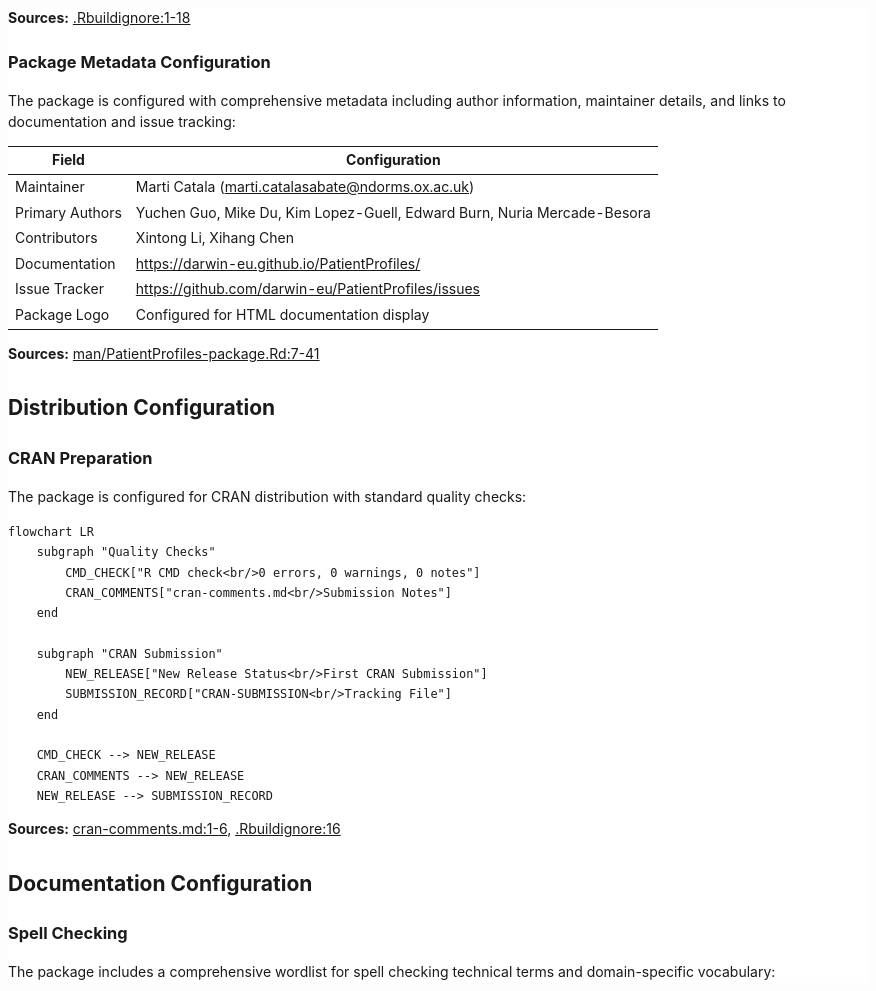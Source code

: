 **Sources:** [.Rbuildignore:1-18]()

### Package Metadata Configuration

The package is configured with comprehensive metadata including author information, maintainer details, and links to documentation and issue tracking:

| Field | Configuration |
|-------|--------------|
| Maintainer | Marti Catala (marti.catalasabate@ndorms.ox.ac.uk) |
| Primary Authors | Yuchen Guo, Mike Du, Kim Lopez-Guell, Edward Burn, Nuria Mercade-Besora |
| Contributors | Xintong Li, Xihang Chen |
| Documentation | https://darwin-eu.github.io/PatientProfiles/ |
| Issue Tracker | https://github.com/darwin-eu/PatientProfiles/issues |
| Package Logo | Configured for HTML documentation display |

**Sources:** [man/PatientProfiles-package.Rd:7-41]()

## Distribution Configuration

### CRAN Preparation

The package is configured for CRAN distribution with standard quality checks:

```mermaid
flowchart LR
    subgraph "Quality Checks"
        CMD_CHECK["R CMD check<br/>0 errors, 0 warnings, 0 notes"]
        CRAN_COMMENTS["cran-comments.md<br/>Submission Notes"]
    end
    
    subgraph "CRAN Submission"
        NEW_RELEASE["New Release Status<br/>First CRAN Submission"]
        SUBMISSION_RECORD["CRAN-SUBMISSION<br/>Tracking File"]
    end
    
    CMD_CHECK --> NEW_RELEASE
    CRAN_COMMENTS --> NEW_RELEASE
    NEW_RELEASE --> SUBMISSION_RECORD
```

**Sources:** [cran-comments.md:1-6](), [.Rbuildignore:16]()

## Documentation Configuration

### Spell Checking

The package includes a comprehensive wordlist for spell checking technical terms and domain-specific vocabulary:
